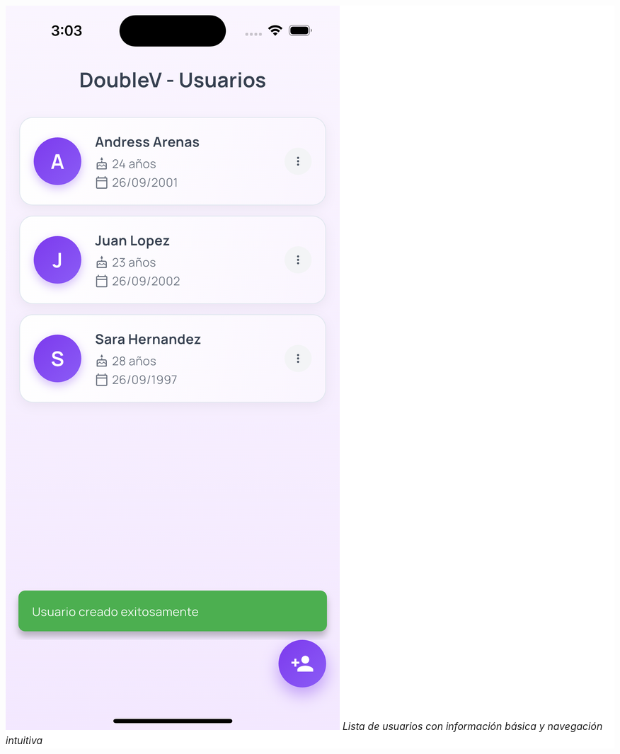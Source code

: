 ![Home Screen](docs/screenshots/home_screen.png)
*Lista de usuarios con información básica y navegación intuitiva*
